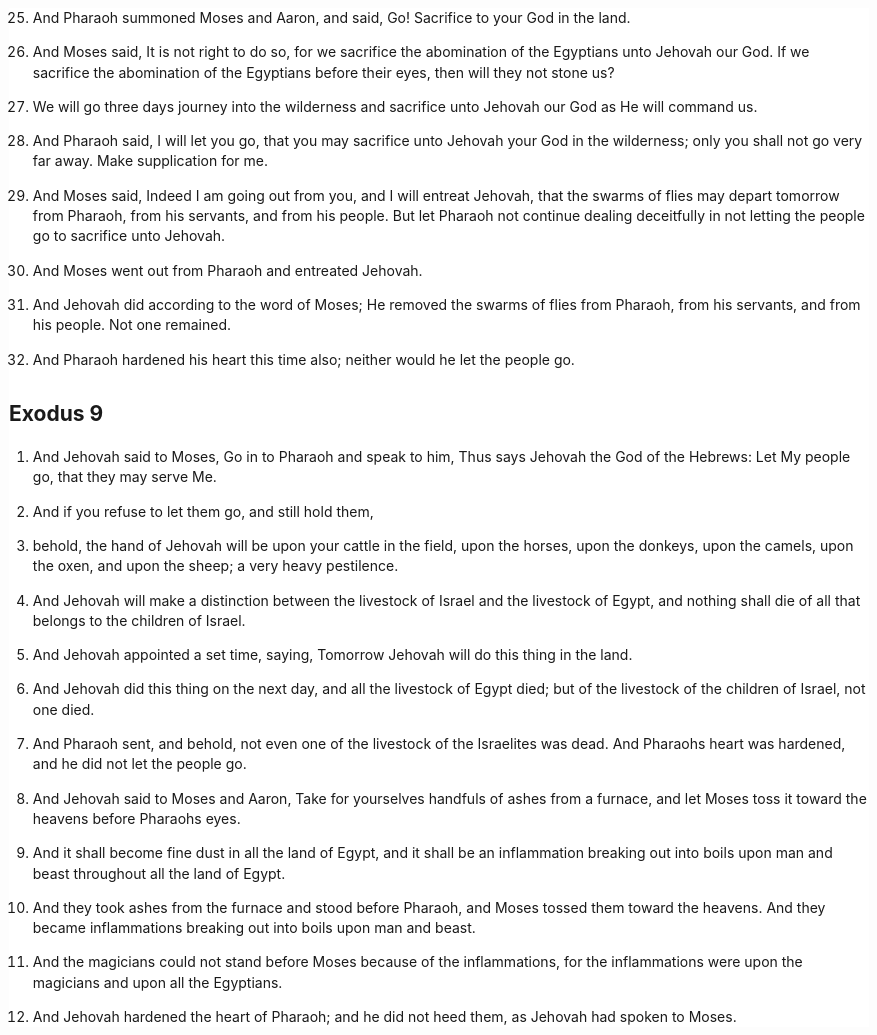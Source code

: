 25. And Pharaoh summoned Moses and Aaron, and said, Go! Sacrifice to your God in the land.

26. And Moses said, It is not right to do so, for we sacrifice the abomination of the Egyptians unto Jehovah our God. If we sacrifice the abomination of the Egyptians before their eyes, then will they not stone us?

27. We will go three days journey into the wilderness and sacrifice unto Jehovah our God as He will command us.

28. And Pharaoh said, I will let you go, that you may sacrifice unto Jehovah your God in the wilderness; only you shall not go very far away. Make supplication for me.

29. And Moses said, Indeed I am going out from you, and I will entreat Jehovah, that the swarms of flies may depart tomorrow from Pharaoh, from his servants, and from his people. But let Pharaoh not continue dealing deceitfully in not letting the people go to sacrifice unto Jehovah.

30. And Moses went out from Pharaoh and entreated Jehovah.

31. And Jehovah did according to the word of Moses; He removed the swarms of flies from Pharaoh, from his servants, and from his people. Not one remained.

32. And Pharaoh hardened his heart this time also; neither would he let the people go.

## Exodus 9

1. And Jehovah said to Moses, Go in to Pharaoh and speak to him, Thus says Jehovah the God of the Hebrews: Let My people go, that they may serve Me.

2. And if you refuse to let them go, and still hold them,

3. behold, the hand of Jehovah will be upon your cattle in the field, upon the horses, upon the donkeys, upon the camels, upon the oxen, and upon the sheep; a very heavy pestilence.

4. And Jehovah will make a distinction between the livestock of Israel and the livestock of Egypt, and nothing shall die of all that belongs to the children of Israel.

5. And Jehovah appointed a set time, saying, Tomorrow Jehovah will do this thing in the land.

6. And Jehovah did this thing on the next day, and all the livestock of Egypt died; but of the livestock of the children of Israel, not one died.

7. And Pharaoh sent, and behold, not even one of the livestock of the Israelites was dead. And Pharaohs heart was hardened, and he did not let the people go.

8. And Jehovah said to Moses and Aaron, Take for yourselves handfuls of ashes from a furnace, and let Moses toss it toward the heavens before Pharaohs eyes.

9. And it shall become fine dust in all the land of Egypt, and it shall be an inflammation breaking out into boils upon man and beast throughout all the land of Egypt.

10. And they took ashes from the furnace and stood before Pharaoh, and Moses tossed them toward the heavens. And they became inflammations breaking out into boils upon man and beast.

11. And the magicians could not stand before Moses because of the inflammations, for the inflammations were upon the magicians and upon all the Egyptians.

12. And Jehovah hardened the heart of Pharaoh; and he did not heed them, as Jehovah had spoken to Moses.

